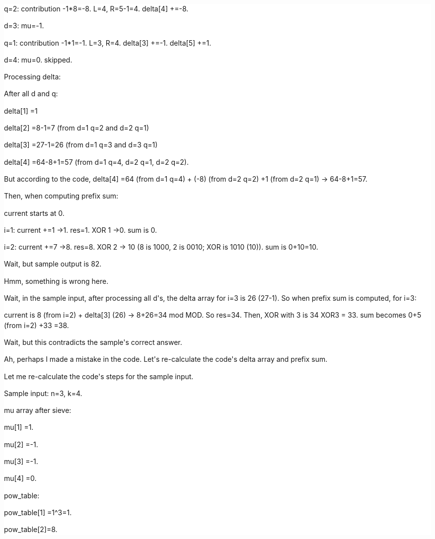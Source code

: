 q=2: contribution -1*8=-8. L=4, R=5-1=4. delta[4] +=-8.

d=3: mu=-1.

q=1: contribution -1*1=-1. L=3, R=4. delta[3] +=-1. delta[5] +=1.

d=4: mu=0. skipped.

Processing delta:

After all d and q:

delta[1] =1

delta[2] =8-1=7 (from d=1 q=2 and d=2 q=1)

delta[3] =27-1=26 (from d=1 q=3 and d=3 q=1)

delta[4] =64-8+1=57 (from d=1 q=4, d=2 q=1, d=2 q=2).

But according to the code, delta[4] =64 (from d=1 q=4) + (-8) (from d=2 q=2) +1 (from d=2 q=1) → 64-8+1=57.

Then, when computing prefix sum:

current starts at 0.

i=1: current +=1 →1. res=1. XOR 1 →0. sum is 0.

i=2: current +=7 →8. res=8. XOR 2 → 10 (8 is 1000, 2 is 0010; XOR is 1010 (10)). sum is 0+10=10.

Wait, but sample output is 82.

Hmm, something is wrong here.

Wait, in the sample input, after processing all d's, the delta array for i=3 is 26 (27-1). So when prefix sum is computed, for i=3:

current is 8 (from i=2) + delta[3] (26) → 8+26=34 mod MOD. So res=34. Then, XOR with 3 is 34 XOR3 = 33. sum becomes 0+5 (from i=2) +33 =38.

Wait, but this contradicts the sample's correct answer.

Ah, perhaps I made a mistake in the code. Let's re-calculate the code's delta array and prefix sum.

Let me re-calculate the code's steps for the sample input.

Sample input: n=3, k=4.

mu array after sieve:

mu[1] =1.

mu[2] =-1.

mu[3] =-1.

mu[4] =0.

pow_table:

pow_table[1] =1^3=1.

pow_table[2]=8.
